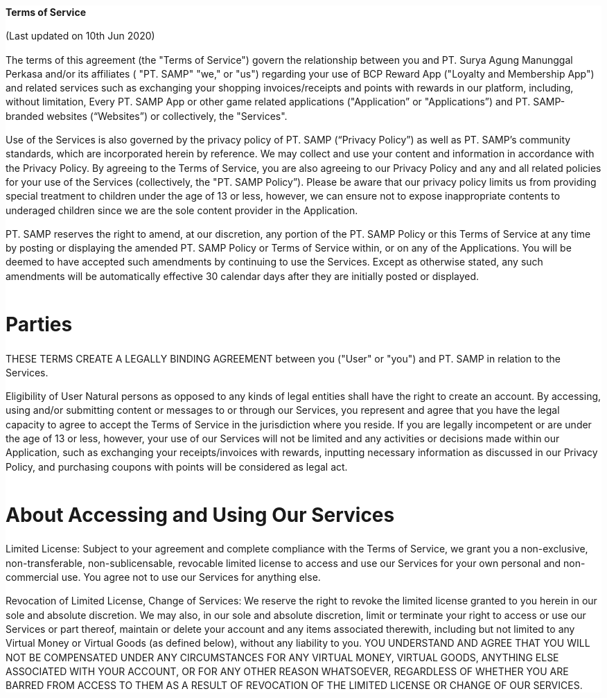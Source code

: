 ﻿**Terms of Service**

(Last updated on 10th Jun 2020)

The terms of this agreement (the "Terms of Service") govern the relationship between you and PT. Surya Agung Manunggal Perkasa and/or its affiliates ( "PT. SAMP" "we," or "us") regarding your use of BCP Reward App ("Loyalty and Membership App") and related services such as exchanging your shopping invoices/receipts and points with rewards in our platform, including, without limitation, Every PT. SAMP App or other game related applications ("Application” or "Applications”) and PT. SAMP-branded websites (“Websites”) or collectively, the "Services".

Use of the Services is also governed by the privacy policy of PT. SAMP (“Privacy Policy”) as well as PT. SAMP’s community standards, which are incorporated herein by reference. We may collect and use your content and information in accordance with the Privacy Policy. By agreeing to the Terms of Service, you are also agreeing to our Privacy Policy and any and all related policies for your use of the Services (collectively, the "PT. SAMP Policy”). Please be aware that our privacy policy limits us from providing special treatment to children under the age of 13 or less, however, we can ensure not to expose inappropriate contents to underaged children since we are the sole content provider in the Application.

PT. SAMP reserves the right to amend, at our discretion, any portion of the PT. SAMP Policy or this Terms of Service at any time by posting or displaying the amended PT. SAMP Policy or Terms of Service within, or on any of the Applications. You will be deemed to have accepted such amendments by continuing to use the Services. Except as otherwise stated, any such amendments will be automatically effective 30 calendar days after they are initially posted or displayed.

# Parties

 THESE TERMS CREATE A LEGALLY BINDING AGREEMENT between you ("User" or "you") and PT. SAMP in relation to the Services.

 Eligibility of User Natural persons as opposed to any kinds of legal entities shall have the right to create an account. By accessing, using and/or submitting content or messages to or through our Services, you represent and agree that you have the legal capacity to agree to accept the Terms of Service in the jurisdiction where you reside. If you are legally incompetent or are under the age of 13 or less, however, your use of our Services will not be limited and any activities or decisions made within our Application, such as exchanging your receipts/invoices with rewards, inputting necessary information as discussed in our Privacy Policy, and purchasing coupons with points will be considered as legal act.

# About Accessing and Using Our Services

 Limited License: Subject to your agreement and complete compliance with the Terms of Service, we grant you a non-exclusive, non-transferable, non-sublicensable, revocable limited license to access and use our Services for your own personal and non-commercial use. You agree not to use our Services for anything else.

 Revocation of Limited License, Change of Services: We reserve the right to revoke the limited license granted to you herein in our sole and absolute discretion. We may also, in our sole and absolute discretion, limit or terminate your right to access or use our Services or part thereof, maintain or delete your account and any items associated therewith, including but not limited to any Virtual Money or Virtual Goods (as defined below), without any liability to you. YOU UNDERSTAND AND AGREE THAT YOU WILL NOT BE COMPENSATED UNDER ANY CIRCUMSTANCES FOR ANY VIRTUAL MONEY, VIRTUAL GOODS, ANYTHING ELSE ASSOCIATED WITH YOUR ACCOUNT, OR FOR ANY OTHER REASON WHATSOEVER, REGARDLESS OF WHETHER YOU ARE BARRED FROM ACCESS TO THEM AS A RESULT OF REVOCATION OF THE LIMITED LICENSE OR CHANGE OF OUR SERVICES.
